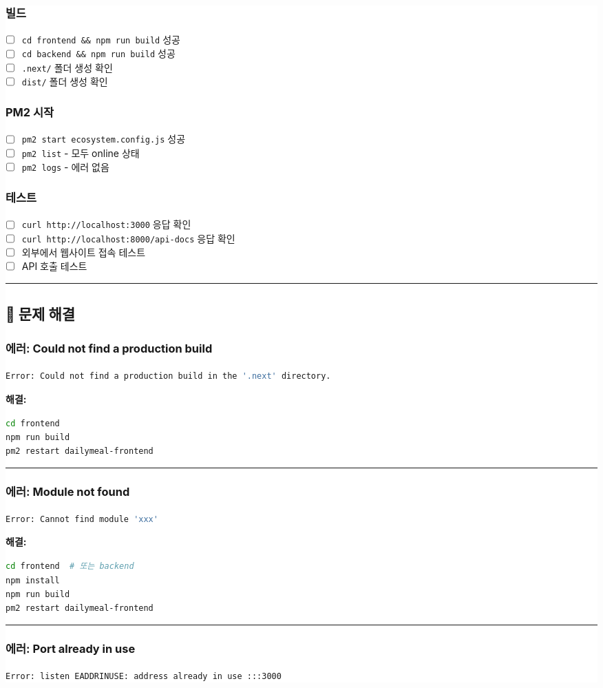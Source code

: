 ### **빌드**
- [ ] `cd frontend && npm run build` 성공
- [ ] `cd backend && npm run build` 성공
- [ ] `.next/` 폴더 생성 확인
- [ ] `dist/` 폴더 생성 확인

### **PM2 시작**
- [ ] `pm2 start ecosystem.config.js` 성공
- [ ] `pm2 list` - 모두 online 상태
- [ ] `pm2 logs` - 에러 없음

### **테스트**
- [ ] `curl http://localhost:3000` 응답 확인
- [ ] `curl http://localhost:8000/api-docs` 응답 확인
- [ ] 외부에서 웹사이트 접속 테스트
- [ ] API 호출 테스트

---

## 🐛 **문제 해결**

### **에러: Could not find a production build**
```bash
Error: Could not find a production build in the '.next' directory.
```

**해결:**
```bash
cd frontend
npm run build
pm2 restart dailymeal-frontend
```

---

### **에러: Module not found**
```bash
Error: Cannot find module 'xxx'
```

**해결:**
```bash
cd frontend  # 또는 backend
npm install
npm run build
pm2 restart dailymeal-frontend
```

---

### **에러: Port already in use**
```bash
Error: listen EADDRINUSE: address already in use :::3000
```
